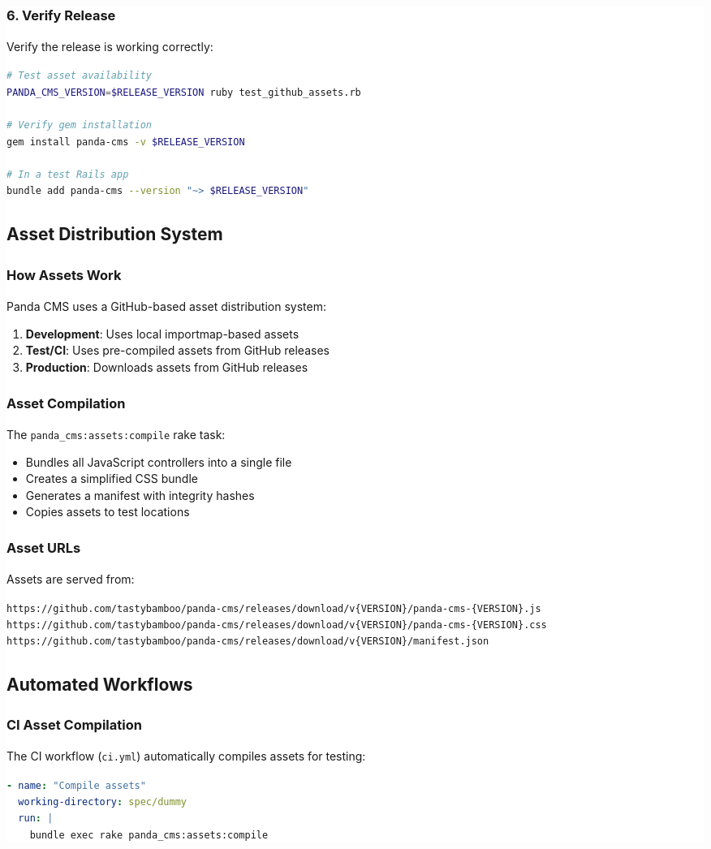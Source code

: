 ### 6. Verify Release

Verify the release is working correctly:

```bash
# Test asset availability
PANDA_CMS_VERSION=$RELEASE_VERSION ruby test_github_assets.rb

# Verify gem installation
gem install panda-cms -v $RELEASE_VERSION

# In a test Rails app
bundle add panda-cms --version "~> $RELEASE_VERSION"
```

## Asset Distribution System

### How Assets Work

Panda CMS uses a GitHub-based asset distribution system:

1. **Development**: Uses local importmap-based assets
2. **Test/CI**: Uses pre-compiled assets from GitHub releases
3. **Production**: Downloads assets from GitHub releases

### Asset Compilation

The `panda_cms:assets:compile` rake task:
- Bundles all JavaScript controllers into a single file
- Creates a simplified CSS bundle
- Generates a manifest with integrity hashes
- Copies assets to test locations

### Asset URLs

Assets are served from:
```
https://github.com/tastybamboo/panda-cms/releases/download/v{VERSION}/panda-cms-{VERSION}.js
https://github.com/tastybamboo/panda-cms/releases/download/v{VERSION}/panda-cms-{VERSION}.css
https://github.com/tastybamboo/panda-cms/releases/download/v{VERSION}/manifest.json
```

## Automated Workflows

### CI Asset Compilation

The CI workflow (`ci.yml`) automatically compiles assets for testing:

```yaml
- name: "Compile assets"
  working-directory: spec/dummy
  run: |
    bundle exec rake panda_cms:assets:compile
```
